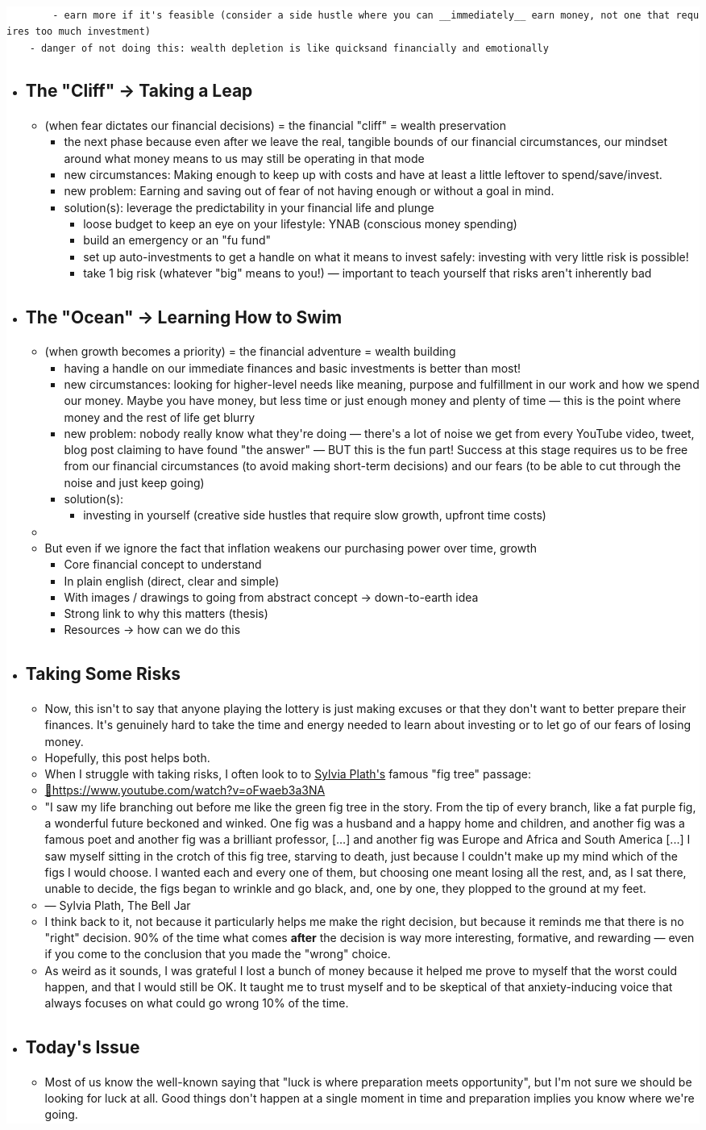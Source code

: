             - earn more if it's feasible (consider a side hustle where you can __immediately__ earn money, not one that requires too much investment)
        - danger of not doing this: wealth depletion is like quicksand financially and emotionally
- ## The "Cliff" → Taking a Leap
    - (when fear dictates our financial decisions) = the financial "cliff" = wealth preservation
        - the next phase because even after we leave the real, tangible bounds of our financial circumstances, our mindset around what money means to us may still be operating in that mode
        - new circumstances: Making enough to keep up with costs and have at least a little leftover to spend/save/invest.
        - new problem: Earning and saving out of fear of not having enough or without a goal in mind.
        - solution(s): leverage the predictability in your financial life and plunge
            - loose budget to keep an eye on your lifestyle: YNAB (conscious money spending)
            - build an emergency or an "fu fund"
            - set up auto-investments to get a handle on what it means to invest safely: investing with very little risk is possible!
            - take 1 big risk (whatever "big" means to you!) — important to teach yourself that risks aren't inherently bad
- ## The "Ocean" → Learning How to Swim
    - (when growth becomes a priority) = the financial adventure = wealth building
        - having a handle on our immediate finances and basic investments is better than most!
        - new circumstances: looking for higher-level needs like meaning, purpose and fulfillment in our work and how we spend our money. Maybe you have money, but less time or just enough money and plenty of time — this is the point where money and the rest of life get blurry
        - new problem: nobody really know what they're doing — there's a lot of noise we get from every YouTube video, tweet, blog post claiming to have found "the answer" — BUT this is the fun part! Success at this stage requires us to be free from our financial circumstances (to avoid making short-term decisions) and our fears (to be able to cut through the noise and just keep going)
        - solution(s):
            - investing in yourself (creative side hustles that require slow growth, upfront time costs)
    - <Repeat>
    - But even if we ignore the fact that inflation weakens our purchasing power over time, growth
        - Core financial concept to understand
        - In plain english (direct, clear and simple)
        - With images / drawings to going from abstract concept → down-to-earth idea
        - Strong link to why this matters (thesis)
        - Resources → how can we do this
- ## Taking Some Risks
    - Now, this isn't to say that anyone playing the lottery is just making excuses or that they don't want to better prepare their finances. It's genuinely hard to take the time and energy needed to learn about investing or to let go of our fears of losing money.
    - Hopefully, this post helps both.
    - When I struggle with taking risks, I often look to to [Sylvia Plath's](https://bookshop.org/a/19814/9780060837020) famous "fig tree" passage:
    - [🔗](https://www.youtube.com/watch?v=oFwaeb3a3NA)https://www.youtube.com/watch?v=oFwaeb3a3NA
    - "I saw my life branching out before me like the green fig tree in the story. From the tip of every branch, like a fat purple fig, a wonderful future beckoned and winked. One fig was a husband and a happy home and children, and another fig was a famous poet and another fig was a brilliant professor, […] and another fig was Europe and Africa and South America [...] I saw myself sitting in the crotch of this fig tree, starving to death, just because I couldn't make up my mind which of the figs I would choose. I wanted each and every one of them, but choosing one meant losing all the rest, and, as I sat there, unable to decide, the figs began to wrinkle and go black, and, one by one, they plopped to the ground at my feet.
    - — Sylvia Plath, The Bell Jar
    - I think back to it, not because it particularly helps me make the right decision, but because it reminds me that there is no "right" decision. 90% of the time what comes __after__ the decision is way more interesting, formative, and rewarding — even if you come to the conclusion that you made the "wrong" choice.
    - As weird as it sounds, I was grateful I lost a bunch of money because it helped me prove to myself that the worst could happen, and that I would still be OK. It taught me to trust myself and to be skeptical of that anxiety-inducing voice that always focuses on what could go wrong 10% of the time.
- ## Today's Issue
    - Most of us know the well-known saying that "luck is where preparation meets opportunity", but I'm not sure we should be looking for luck at all. Good things don't happen at a single moment in time and preparation implies you know where we're going.